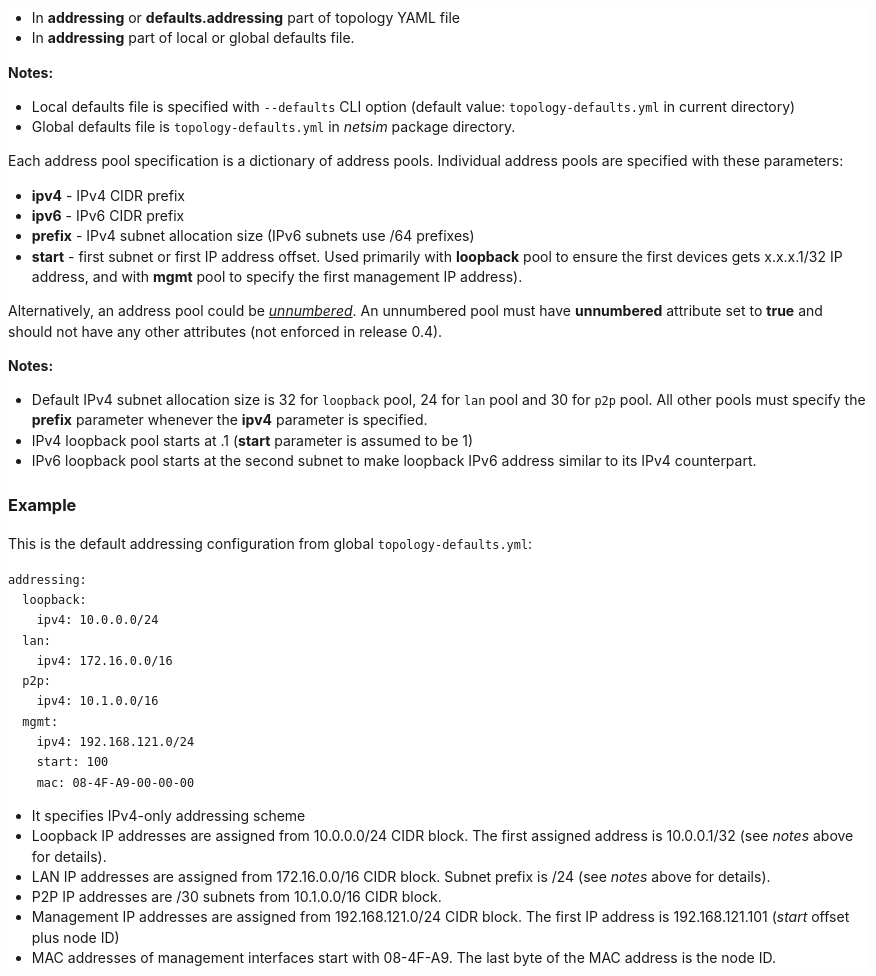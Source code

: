 * In **addressing** or **defaults.addressing** part of topology YAML file
* In **addressing** part of local or global defaults file.

**Notes:**

* Local defaults file is specified with `--defaults` CLI option (default value: `topology-defaults.yml` in current directory)
* Global defaults file is `topology-defaults.yml` in *netsim* package directory.

Each address pool specification is a dictionary of address pools. Individual address pools are specified with these parameters:

* **ipv4** - IPv4 CIDR prefix
* **ipv6** - IPv6 CIDR prefix
* **prefix** - IPv4 subnet allocation size (IPv6 subnets use /64 prefixes)
* **start** - first subnet or first IP address offset. Used primarily with **loopback** pool to ensure the first devices gets x.x.x.1/32 IP address, and with **mgmt** pool to specify the first management IP address).

Alternatively, an address pool could be *[unnumbered](#unnumbered-interface-support)*. An unnumbered pool must have **unnumbered** attribute set to **true** and should not have any other attributes (not enforced in release 0.4).

**Notes:**

* Default IPv4 subnet allocation size is 32 for `loopback` pool, 24 for `lan` pool and 30 for `p2p` pool. All other pools must specify the **prefix** parameter whenever the **ipv4** parameter is specified.
* IPv4 loopback pool starts at .1 (**start** parameter is assumed to be 1)
* IPv6 loopback pool starts at the second subnet to make loopback IPv6 address similar to its IPv4 counterpart.

### Example

This is the default addressing configuration from global `topology-defaults.yml`:

```
addressing:
  loopback:
    ipv4: 10.0.0.0/24
  lan:
    ipv4: 172.16.0.0/16
  p2p:
    ipv4: 10.1.0.0/16
  mgmt:
    ipv4: 192.168.121.0/24
    start: 100
    mac: 08-4F-A9-00-00-00
```

* It specifies IPv4-only addressing scheme
* Loopback IP addresses are assigned from 10.0.0.0/24 CIDR block. The first assigned address is 10.0.0.1/32 (see *notes* above for details).
* LAN IP addresses are assigned from 172.16.0.0/16 CIDR block. Subnet prefix is /24 (see *notes* above for details).
* P2P IP addresses are /30 subnets from 10.1.0.0/16 CIDR block.
* Management IP addresses are assigned from 192.168.121.0/24 CIDR block. The first IP address is 192.168.121.101 (*start* offset plus node ID)
* MAC addresses of management interfaces start with 08-4F-A9. The last byte of the MAC address is the node ID.
